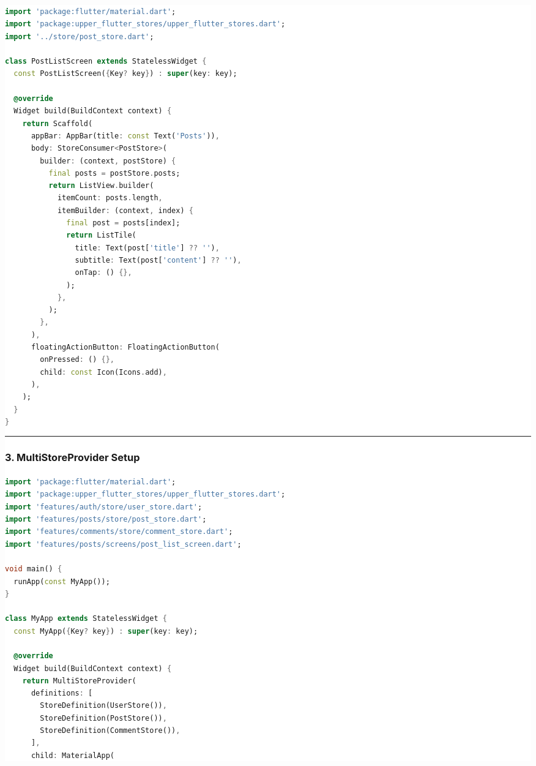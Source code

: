 ```dart
import 'package:flutter/material.dart';
import 'package:upper_flutter_stores/upper_flutter_stores.dart';
import '../store/post_store.dart';

class PostListScreen extends StatelessWidget {
  const PostListScreen({Key? key}) : super(key: key);

  @override
  Widget build(BuildContext context) {
    return Scaffold(
      appBar: AppBar(title: const Text('Posts')),
      body: StoreConsumer<PostStore>(
        builder: (context, postStore) {
          final posts = postStore.posts;
          return ListView.builder(
            itemCount: posts.length,
            itemBuilder: (context, index) {
              final post = posts[index];
              return ListTile(
                title: Text(post['title'] ?? ''),
                subtitle: Text(post['content'] ?? ''),
                onTap: () {},
              );
            },
          );
        },
      ),
      floatingActionButton: FloatingActionButton(
        onPressed: () {},
        child: const Icon(Icons.add),
      ),
    );
  }
}
```

---

### **3. MultiStoreProvider Setup**

```dart
import 'package:flutter/material.dart';
import 'package:upper_flutter_stores/upper_flutter_stores.dart';
import 'features/auth/store/user_store.dart';
import 'features/posts/store/post_store.dart';
import 'features/comments/store/comment_store.dart';
import 'features/posts/screens/post_list_screen.dart';

void main() {
  runApp(const MyApp());
}

class MyApp extends StatelessWidget {
  const MyApp({Key? key}) : super(key: key);

  @override
  Widget build(BuildContext context) {
    return MultiStoreProvider(
      definitions: [
        StoreDefinition(UserStore()),
        StoreDefinition(PostStore()),
        StoreDefinition(CommentStore()),
      ],
      child: MaterialApp(
```